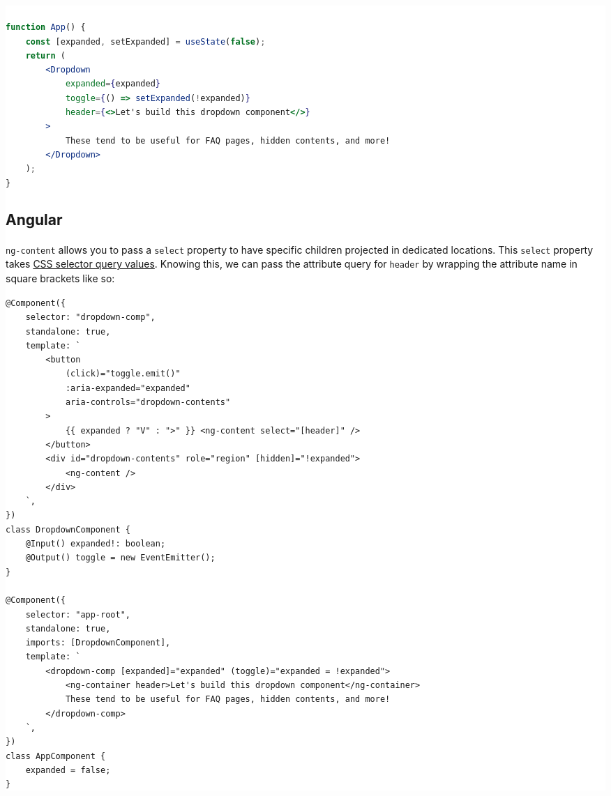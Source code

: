 ```jsx

function App() {
	const [expanded, setExpanded] = useState(false);
	return (
		<Dropdown
			expanded={expanded}
			toggle={() => setExpanded(!expanded)}
			header={<>Let's build this dropdown component</>}
		>
			These tend to be useful for FAQ pages, hidden contents, and more!
		</Dropdown>
	);
}
```


<iframe data-frame-title="React Named Children - StackBlitz" src="pp-code:./ffg-fundamentals-react-named-children-57?template=node&embed=1&file=src%2Fmain.jsx"></iframe>


## Angular

`ng-content` allows you to pass a `select` property to have specific children projected in dedicated locations. This `select` property takes [CSS selector query values](https://developer.mozilla.org/en-US/docs/Web/CSS/CSS_Selectors). Knowing this, we can pass the attribute query for `header` by wrapping the attribute name in square brackets like so:

```angular-ts
@Component({
	selector: "dropdown-comp",
	standalone: true,
	template: `
		<button
			(click)="toggle.emit()"
			:aria-expanded="expanded"
			aria-controls="dropdown-contents"
		>
			{{ expanded ? "V" : ">" }} <ng-content select="[header]" />
		</button>
		<div id="dropdown-contents" role="region" [hidden]="!expanded">
			<ng-content />
		</div>
	`,
})
class DropdownComponent {
	@Input() expanded!: boolean;
	@Output() toggle = new EventEmitter();
}

@Component({
	selector: "app-root",
	standalone: true,
	imports: [DropdownComponent],
	template: `
		<dropdown-comp [expanded]="expanded" (toggle)="expanded = !expanded">
			<ng-container header>Let's build this dropdown component</ng-container>
			These tend to be useful for FAQ pages, hidden contents, and more!
		</dropdown-comp>
	`,
})
class AppComponent {
	expanded = false;
}
```
